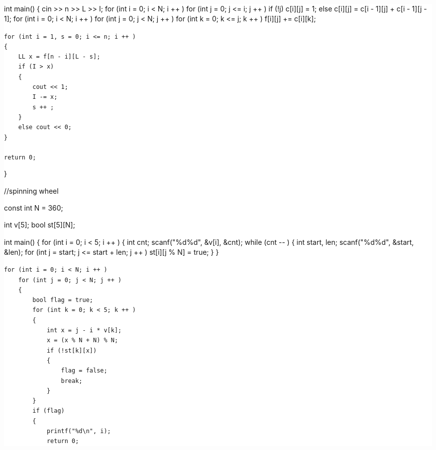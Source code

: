 int main()
{
    cin >> n >> L >> I;
    for (int i = 0; i < N; i ++ )
        for (int j = 0; j <= i; j ++ )
            if (!j) c[i][j] = 1;
            else c[i][j] = c[i - 1][j] + c[i - 1][j - 1];
    for (int i = 0; i < N; i ++ )
        for (int j = 0; j < N; j ++ )
            for (int k = 0; k <= j; k ++ )
                f[i][j] += c[i][k];

    for (int i = 1, s = 0; i <= n; i ++ )
    {
        LL x = f[n - i][L - s];
        if (I > x)
        {
            cout << 1;
            I -= x;
            s ++ ;
        }
        else cout << 0;
    }

    return 0;
}

//spinning wheel

const int N = 360;

int v[5];
bool st[5][N];

int main()
{
    for (int i = 0; i < 5; i ++ )
    {
        int cnt;
        scanf("%d%d", &v[i], &cnt);
        while (cnt -- )
        {
            int start, len;
            scanf("%d%d", &start, &len);
            for (int j = start; j <= start + len; j ++ )
                st[i][j % N] = true;
        }
    }

    for (int i = 0; i < N; i ++ )
        for (int j = 0; j < N; j ++ )
        {
            bool flag = true;
            for (int k = 0; k < 5; k ++ )
            {
                int x = j - i * v[k];
                x = (x % N + N) % N;
                if (!st[k][x])
                {
                    flag = false;
                    break;
                }
            }
            if (flag)
            {
                printf("%d\n", i);
                return 0;